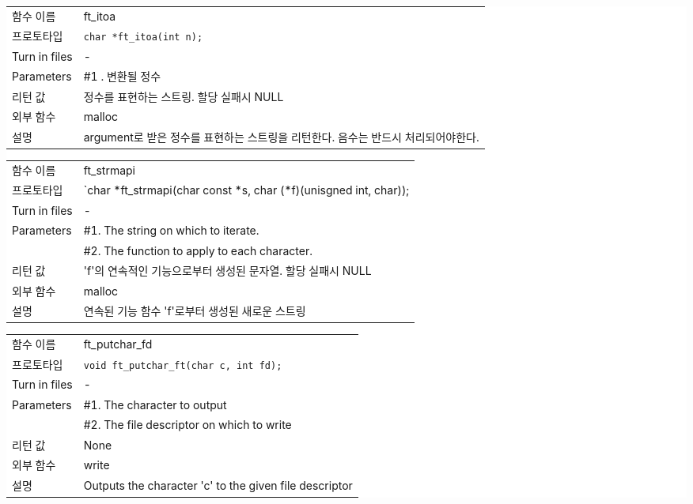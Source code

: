 | | |
| - | - |
| 함수 이름 | ft_itoa |
| 프로토타입 | `char *ft_itoa(int n);` |
| Turn in files | - |
| Parameters | #1 . 변환될 정수 |
| 리턴 값 | 정수를 표현하는 스트링. 할당 실패시 NULL |
| 외부 함수 | malloc |
| 설명 | argument로 받은 정수를 표현하는 스트링을 리턴한다. 음수는 반드시 처리되어야한다. |

| | |
| - | - |
| 함수 이름 | ft_strmapi |
| 프로토타입 | `char *ft_strmapi(char const *s, char (*f)(unisgned int, char)); |
| Turn in files | - |
| Parameters | #1. The string on which to iterate. |
| | #2. The function to apply to each character. |
| 리턴 값 | 'f'의 연속적인 기능으로부터 생성된 문자열. 할당 실패시 NULL |
| 외부 함수 | malloc |
| 설명 | 연속된 기능 함수 'f'로부터 생성된 새로운 스트링 |

| | |
| - | - |
| 함수 이름 | ft_putchar_fd |
| 프로토타입 | `void ft_putchar_ft(char c, int fd);` |
| Turn in files | - |
| Parameters | #1. The character to output |
| | #2. The file descriptor on which to write |
| 리턴 값 | None |
| 외부 함수 | write |
| 설명 | Outputs the character 'c' to the given file descriptor |
